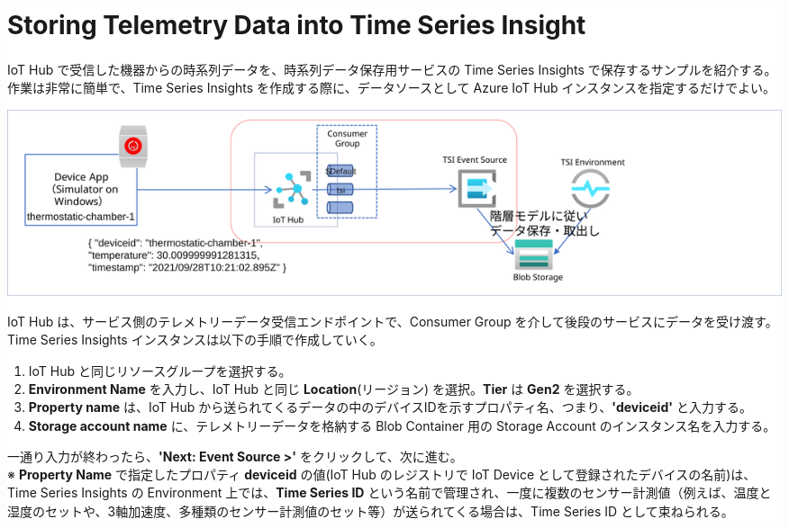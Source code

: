 # Storing Telemetry Data into Time Series Insight  
IoT Hub で受信した機器からの時系列データを、時系列データ保存用サービスの Time Series Insights で保存するサンプルを紹介する。  
作業は非常に簡単で、Time Series Insights を作成する際に、データソースとして Azure IoT Hub インスタンスを指定するだけでよい。  

![tsi event source](images/tsi-event-source.svg)  

IoT Hub は、サービス側のテレメトリーデータ受信エンドポイントで、Consumer Group を介して後段のサービスにデータを受け渡す。  
Time Series Insights インスタンスは以下の手順で作成していく。  
1. IoT Hub と同じリソースグループを選択する。  
1. <b>Environment Name</b> を入力し、IoT Hub と同じ <b>Location</b>(リージョン) を選択。<b>Tier</b> は <b>Gen2</b> を選択する。  
1. <b>Property name</b> は、IoT Hub から送られてくるデータの中のデバイスIDを示すプロパティ名、つまり、<b>'deviceid'</b> と入力する。  
1. <b>Storage account name</b> に、テレメトリーデータを格納する Blob Container 用の Storage Account のインスタンス名を入力する。  

一通り入力が終わったら、<b>'Next: Event Source >'</b> をクリックして、次に進む。  
※ <b>Property Name</b> で指定したプロパティ <b>deviceid</b> の値(IoT Hub のレジストリで IoT Device として登録されたデバイスの名前)は、Time Series Insights の Environment 上では、<b>Time Series ID</b> という名前で管理され、一度に複数のセンサー計測値（例えば、温度と湿度のセットや、3軸加速度、多種類のセンサー計測値のセット等）が送られてくる場合は、Time Series ID として束ねられる。
